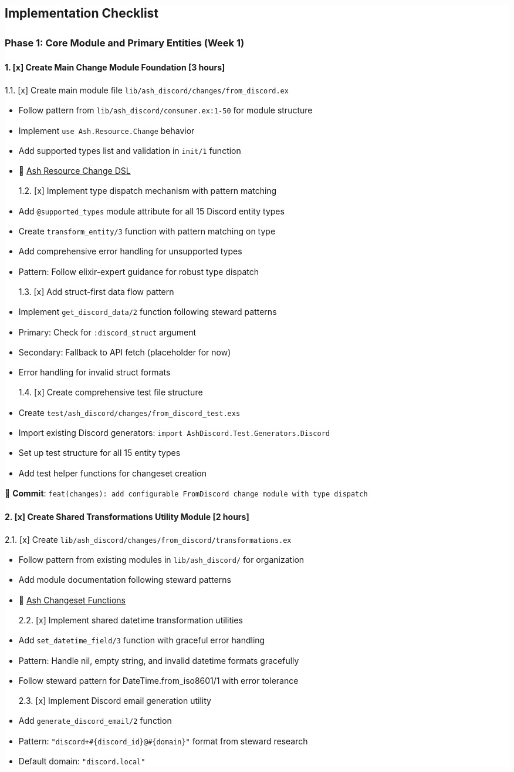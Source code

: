 ## Implementation Checklist

### Phase 1: Core Module and Primary Entities (Week 1)

#### 1. [x] **Create Main Change Module Foundation** [3 hours]

1.1. [x] Create main module file `lib/ash_discord/changes/from_discord.ex`

- Follow pattern from `lib/ash_discord/consumer.ex:1-50` for module structure
- Implement `use Ash.Resource.Change` behavior
- Add supported types list and validation in `init/1` function
- 📖 [Ash Resource Change DSL](https://hexdocs.pm/ash/Ash.Resource.Change.html)

  1.2. [x] Implement type dispatch mechanism with pattern matching

- Add `@supported_types` module attribute for all 15 Discord entity types
- Create `transform_entity/3` function with pattern matching on type
- Add comprehensive error handling for unsupported types
- Pattern: Follow elixir-expert guidance for robust type dispatch

  1.3. [x] Add struct-first data flow pattern

- Implement `get_discord_data/2` function following steward patterns
- Primary: Check for `:discord_struct` argument
- Secondary: Fallback to API fetch (placeholder for now)
- Error handling for invalid struct formats

  1.4. [x] Create comprehensive test file structure

- Create `test/ash_discord/changes/from_discord_test.exs`
- Import existing Discord generators:
  `import AshDiscord.Test.Generators.Discord`
- Set up test structure for all 15 entity types
- Add test helper functions for changeset creation

📝 **Commit**:
`feat(changes): add configurable FromDiscord change module with type dispatch`

#### 2. [x] **Create Shared Transformations Utility Module** [2 hours]

2.1. [x] Create `lib/ash_discord/changes/from_discord/transformations.ex`

- Follow pattern from existing modules in `lib/ash_discord/` for organization
- Add module documentation following steward patterns
- 📖 [Ash Changeset Functions](https://hexdocs.pm/ash/Ash.Changeset.html)

  2.2. [x] Implement shared datetime transformation utilities

- Add `set_datetime_field/3` function with graceful error handling
- Pattern: Handle nil, empty string, and invalid datetime formats gracefully
- Follow steward pattern for DateTime.from_iso8601/1 with error tolerance

  2.3. [x] Implement Discord email generation utility

- Add `generate_discord_email/2` function
- Pattern: `"discord+#{discord_id}@#{domain}"` format from steward research
- Default domain: `"discord.local"`
